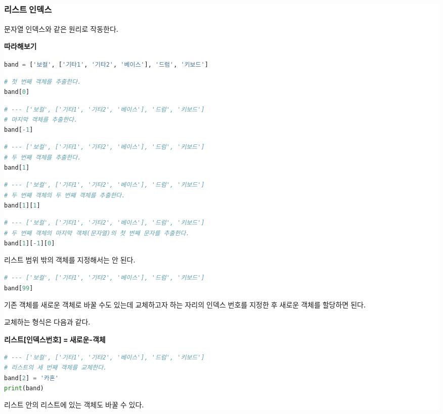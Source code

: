 ### 리스트 인덱스

문자열 인덱스와 같은 원리로 작동한다.

**따라해보기**

```python
band = ['보컬', ['기타1', '기타2', '베이스'], '드럼', '키보드']
```

```python
# 첫 번째 객체를 추출한다.
band[0]           
```

```python
# --- ['보컬', ['기타1', '기타2', '베이스'], '드럼', '키보드']
# 마지막 객체를 추출한다.
band[-1]          
```

```python
# --- ['보컬', ['기타1', '기타2', '베이스'], '드럼', '키보드']
# 두 번째 객체를 추출한다. 
band[1]
```

```python
# --- ['보컬', ['기타1', '기타2', '베이스'], '드럼', '키보드']
# 두 번째 객체의 두 번째 객체를 추출한다.
band[1][1]
```

```python
# --- ['보컬', ['기타1', '기타2', '베이스'], '드럼', '키보드']
# 두 번째 객체의 마지막 객체(문자열)의 첫 번째 문자를 추출한다.
band[1][-1][0]
```

리스트 범위 밖의 객체를 지정해서는 안 된다.

```python
# --- ['보컬', ['기타1', '기타2', '베이스'], '드럼', '키보드']
band[99]
```

기존 객체를 새로운 객체로 바꿀 수도 있는데 교체하고자 하는 자리의 인덱스 번호를 지정한 후 새로운 객체를 할당하면 된다. 

교체하는 형식은 다음과 같다.

**리스트[인덱스번호] = 새로운-객체**

```python
# --- ['보컬', ['기타1', '기타2', '베이스'], '드럼', '키보드']
# 리스트의 세 번째 객체를 교체한다. 
band[2] = '카혼'
print(band)
```

리스트 안의 리스트에 있는 객체도 바꿀 수 있다.

